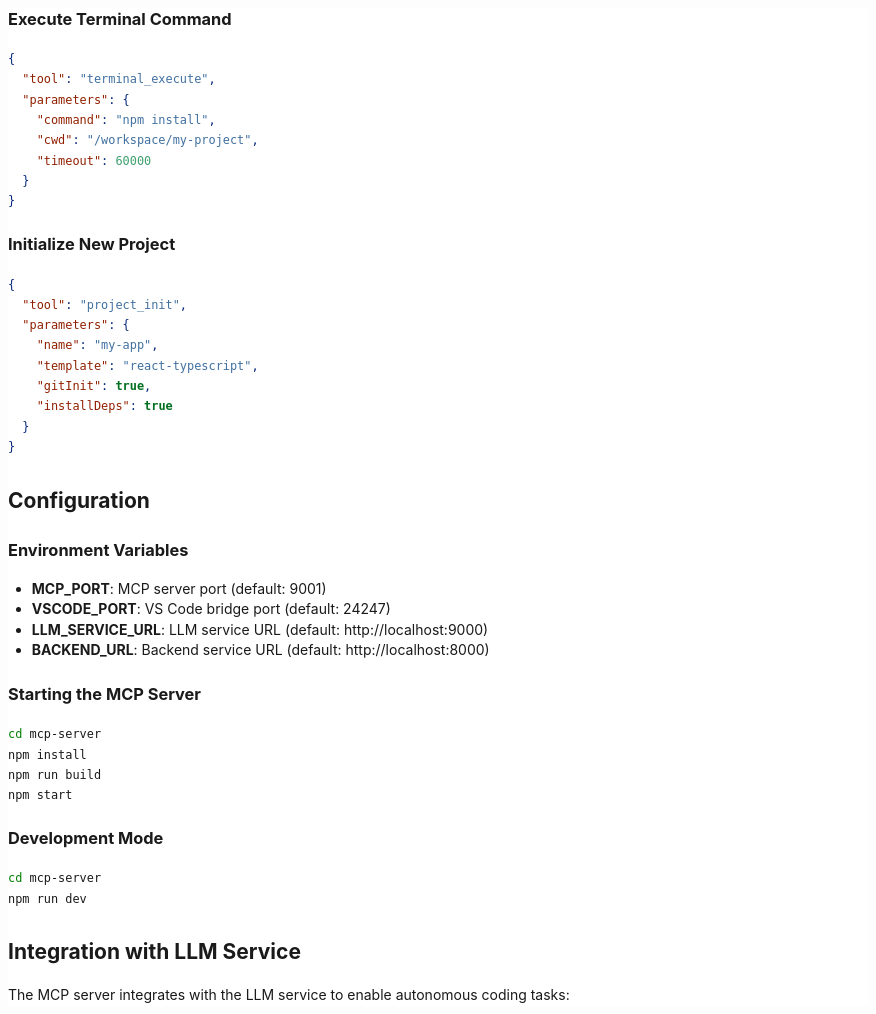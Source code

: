 ### Execute Terminal Command
```json
{
  "tool": "terminal_execute",
  "parameters": {
    "command": "npm install",
    "cwd": "/workspace/my-project",
    "timeout": 60000
  }
}
```

### Initialize New Project
```json
{
  "tool": "project_init",
  "parameters": {
    "name": "my-app",
    "template": "react-typescript",
    "gitInit": true,
    "installDeps": true
  }
}
```

## Configuration

### Environment Variables
- **MCP_PORT**: MCP server port (default: 9001)
- **VSCODE_PORT**: VS Code bridge port (default: 24247)
- **LLM_SERVICE_URL**: LLM service URL (default: http://localhost:9000)
- **BACKEND_URL**: Backend service URL (default: http://localhost:8000)

### Starting the MCP Server
```bash
cd mcp-server
npm install
npm run build
npm start
```

### Development Mode
```bash
cd mcp-server
npm run dev
```

## Integration with LLM Service

The MCP server integrates with the LLM service to enable autonomous coding tasks:
